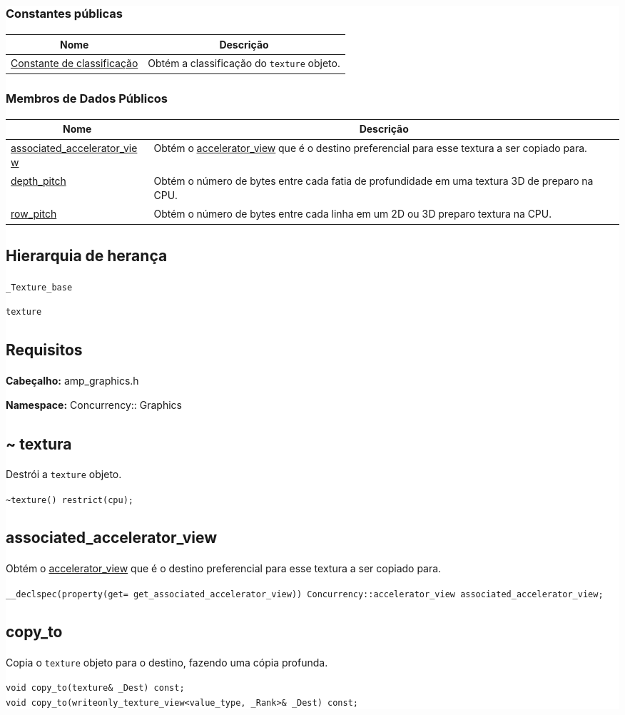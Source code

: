 ### <a name="public-constants"></a>Constantes públicas  
  
|Nome|Descrição|  
|----------|-----------------|  
|[Constante de classificação](#rank)|Obtém a classificação do `texture` objeto.|  
  
### <a name="public-data-members"></a>Membros de Dados Públicos  
  
|Nome|Descrição|  
|----------|-----------------|  
|[associated_accelerator_view](#associated_accelerator_view)|Obtém o [accelerator_view](accelerator-view-class.md) que é o destino preferencial para esse textura a ser copiado para.|  
|[depth_pitch](#depth_pitch)|Obtém o número de bytes entre cada fatia de profundidade em uma textura 3D de preparo na CPU.|  
|[row_pitch](#row_pitch)|Obtém o número de bytes entre cada linha em um 2D ou 3D preparo textura na CPU.|  
  
## <a name="inheritance-hierarchy"></a>Hierarquia de herança  
 `_Texture_base`  
  
 `texture`  
  
## <a name="requirements"></a>Requisitos  
 **Cabeçalho:** amp_graphics.h  
  
 **Namespace:** Concurrency:: Graphics  
  
##  <a name="dtor"></a> ~ textura 

 Destrói a `texture` objeto.  
  
```  
~texture() restrict(cpu);
```  
  
##  <a name="associated_accelerator_view"></a> associated_accelerator_view 

 Obtém o [accelerator_view](accelerator-view-class.md) que é o destino preferencial para esse textura a ser copiado para.  
  
```  
__declspec(property(get= get_associated_accelerator_view)) Concurrency::accelerator_view associated_accelerator_view;  
```  
  
##  <a name="copy_to"></a> copy_to 

 Copia o `texture` objeto para o destino, fazendo uma cópia profunda.  
  
```  
void copy_to(texture& _Dest) const; 
void copy_to(writeonly_texture_view<value_type, _Rank>& _Dest) const; 
```  
  